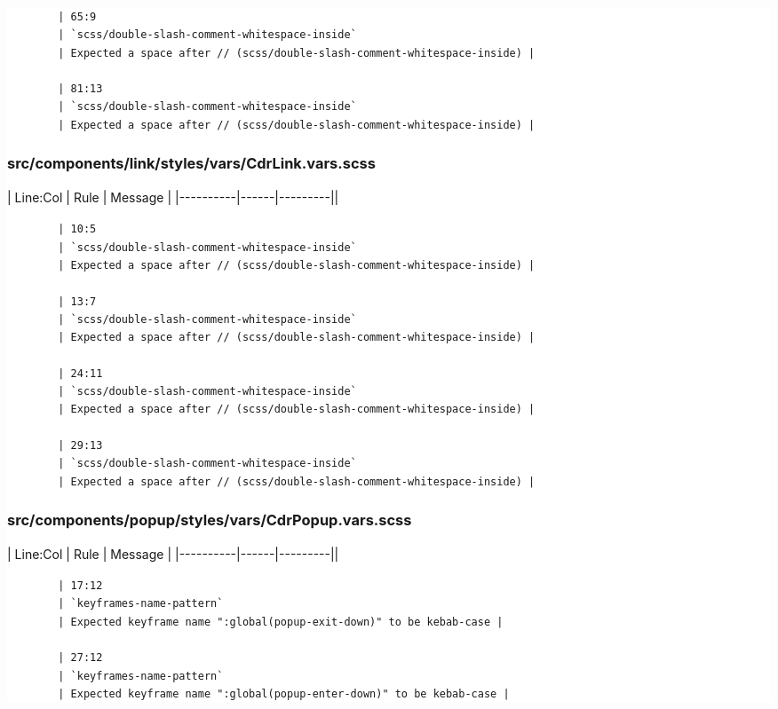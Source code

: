             | 65:9 
            | `scss/double-slash-comment-whitespace-inside` 
            | Expected a space after // (scss/double-slash-comment-whitespace-inside) |

            | 81:13 
            | `scss/double-slash-comment-whitespace-inside` 
            | Expected a space after // (scss/double-slash-comment-whitespace-inside) |

### src/components/link/styles/vars/CdrLink.vars.scss

| Line:Col | Rule | Message |
|----------|------|---------||

            | 10:5 
            | `scss/double-slash-comment-whitespace-inside` 
            | Expected a space after // (scss/double-slash-comment-whitespace-inside) |

            | 13:7 
            | `scss/double-slash-comment-whitespace-inside` 
            | Expected a space after // (scss/double-slash-comment-whitespace-inside) |

            | 24:11 
            | `scss/double-slash-comment-whitespace-inside` 
            | Expected a space after // (scss/double-slash-comment-whitespace-inside) |

            | 29:13 
            | `scss/double-slash-comment-whitespace-inside` 
            | Expected a space after // (scss/double-slash-comment-whitespace-inside) |

### src/components/popup/styles/vars/CdrPopup.vars.scss

| Line:Col | Rule | Message |
|----------|------|---------||

            | 17:12 
            | `keyframes-name-pattern` 
            | Expected keyframe name ":global(popup-exit-down)" to be kebab-case |

            | 27:12 
            | `keyframes-name-pattern` 
            | Expected keyframe name ":global(popup-enter-down)" to be kebab-case |
